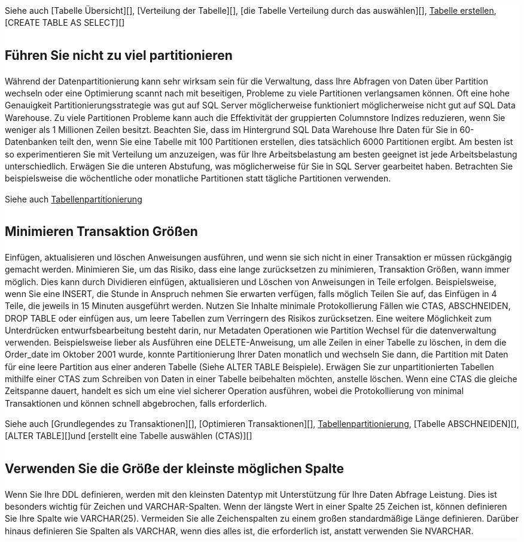 Siehe auch [Tabelle Übersicht][], [Verteilung der Tabelle][], [die Tabelle Verteilung durch das auswählen][], [Tabelle erstellen][], [CREATE TABLE AS SELECT][]

## <a name="do-not-over-partition"></a>Führen Sie nicht zu viel partitionieren

Während der Datenpartitionierung kann sehr wirksam sein für die Verwaltung, dass Ihre Abfragen von Daten über Partition wechseln oder eine Optimierung scannt nach mit beseitigen, Probleme zu viele Partitionen verlangsamen können.  Oft eine hohe Genauigkeit Partitionierungsstrategie was gut auf SQL Server möglicherweise funktioniert möglicherweise nicht gut auf SQL Data Warehouse.  Zu viele Partitionen Probleme kann auch die Effektivität der gruppierten Columnstore Indizes reduzieren, wenn Sie weniger als 1 Millionen Zeilen besitzt.  Beachten Sie, dass im Hintergrund SQL Data Warehouse Ihre Daten für Sie in 60-Datenbanken teilt den, wenn Sie eine Tabelle mit 100 Partitionen erstellen, dies tatsächlich 6000 Partitionen ergibt.  Am besten ist so experimentieren Sie mit Verteilung um anzuzeigen, was für Ihre Arbeitsbelastung am besten geeignet ist jede Arbeitsbelastung unterschiedlich.  Erwägen Sie die unteren Abstufung, was möglicherweise für Sie in SQL Server gearbeitet haben.  Betrachten Sie beispielsweise die wöchentliche oder monatliche Partitionen statt tägliche Partitionen verwenden.

Siehe auch [Tabellenpartitionierung][]

## <a name="minimize-transaction-sizes"></a>Minimieren Transaktion Größen

Einfügen, aktualisieren und löschen Anweisungen ausführen, und wenn sie sich nicht in einer Transaktion er müssen rückgängig gemacht werden.  Minimieren Sie, um das Risiko, dass eine lange zurücksetzen zu minimieren, Transaktion Größen, wann immer möglich.  Dies kann durch Dividieren einfügen, aktualisieren und Löschen von Anweisungen in Teile erfolgen.  Beispielsweise, wenn Sie eine INSERT, die Stunde in Anspruch nehmen Sie erwarten verfügen, falls möglich Teilen Sie auf, das Einfügen in 4 Teile, die jeweils in 15 Minuten ausgeführt werden.  Nutzen Sie Inhalte minimale Protokollierung Fällen wie CTAS, ABSCHNEIDEN, DROP TABLE oder einfügen aus, um leere Tabellen zum Verringern des Risikos zurücksetzen.  Eine weitere Möglichkeit zum Unterdrücken entwurfsbearbeitung besteht darin, nur Metadaten Operationen wie Partition Wechsel für die datenverwaltung verwenden.  Beispielsweise lieber als Ausführen eine DELETE-Anweisung, um alle Zeilen in einer Tabelle zu löschen, in dem die Order_date im Oktober 2001 wurde, konnte Partitionierung Ihrer Daten monatlich und wechseln Sie dann, die Partition mit Daten für eine leere Partition aus einer anderen Tabelle (Siehe ALTER TABLE Beispiele).  Erwägen Sie zur unpartitionierten Tabellen mithilfe einer CTAS zum Schreiben von Daten in einer Tabelle beibehalten möchten, anstelle löschen.  Wenn eine CTAS die gleiche Zeitspanne dauert, handelt es sich um eine viel sicherer Operation ausführen, wobei die Protokollierung von minimal Transaktionen und können schnell abgebrochen, falls erforderlich.

Siehe auch [Grundlegendes zu Transaktionen][], [Optimieren Transaktionen][], [Tabellenpartitionierung][], [Tabelle ABSCHNEIDEN][], [ALTER TABLE][]und [erstellt eine Tabelle auswählen (CTAS)][]

## <a name="use-the-smallest-possible-column-size"></a>Verwenden Sie die Größe der kleinste möglichen Spalte

Wenn Sie Ihre DDL definieren, werden mit den kleinsten Datentyp mit Unterstützung für Ihre Daten Abfrage Leistung.  Dies ist besonders wichtig für Zeichen und VARCHAR-Spalten.  Wenn der längste Wert in einer Spalte 25 Zeichen ist, können definieren Sie Ihre Spalte wie VARCHAR(25).  Vermeiden Sie alle Zeichenspalten zu einem großen standardmäßige Länge definieren.  Darüber hinaus definieren Sie Spalten als VARCHAR, wenn dies alles ist, die erforderlich ist, anstatt verwenden Sie NVARCHAR.


[Create a support ticket]: ./sql-data-warehouse-get-started-create-support-ticket.md
[Parallelität und Arbeitsbelastung management]: ./sql-data-warehouse-develop-concurrency.md
[Erstellen Sie die Tabelle auswählen (CTAS)]: ./sql-data-warehouse-develop-ctas.md
[Tabelle (Übersicht)]: ./sql-data-warehouse-tables-overview.md
[Tabelle-Datentypen]: ./sql-data-warehouse-tables-data-types.md
[Tabelle Verteilung]: ./sql-data-warehouse-tables-distribute.md
[Tabellenindizes]: ./sql-data-warehouse-tables-index.md
[Ursachen für schlechte Columnstore Index Qualität]: ./sql-data-warehouse-tables-index.md#causes-of-poor-columnstore-index-quality
[Neuerstellen von Indizes columnstore]: ./sql-data-warehouse-tables-index.md#rebuilding-indexes-to-improve-segment-quality
[Tabellenpartitionierung]: ./sql-data-warehouse-tables-partition.md
[Tabellenstatistiken verwalten]: ./sql-data-warehouse-tables-statistics.md
[Temporäre Tabellen]: ./sql-data-warehouse-tables-temporary.md
[Leitfaden für die Verwendung von PolyBase]: ./sql-data-warehouse-load-polybase-guide.md
[Laden von Daten]: ./sql-data-warehouse-overview-load.md
[Verschieben von Daten mit Azure Data Factory]: ../data-factory/data-factory-azure-sql-data-warehouse-connector.md
[Laden Sie die Daten mit Azure Data Factory]: ./sql-data-warehouse-get-started-load-with-azure-data-factory.md
[Load data with bcp]: ./sql-data-warehouse-load-with-bcp.md
[Load data with PolyBase]: ./sql-data-warehouse-get-started-load-with-polybase.md
[Überwachen Sie Ihre Arbeitsbelastung DMVs verwenden]: ./sql-data-warehouse-manage-monitor.md
[Anhalten berechnen Ressourcen]: ./sql-data-warehouse-manage-compute-overview.md#pause-compute-bk
[Lebenslauf berechnen Ressourcen]: ./sql-data-warehouse-manage-compute-overview.md#resume-compute-bk
[Maßstab berechnen Ressourcen]: ./sql-data-warehouse-manage-compute-overview.md#scale-performance-bk
[Grundlegendes zu Transaktionen.]: ./sql-data-warehouse-develop-transactions.md
[Optimieren der Transaktionen.]: ./sql-data-warehouse-develop-best-practices-transactions.md
[Behandlung von Problemen]: ./sql-data-warehouse-troubleshoot.md
[BESCHRIFTUNG]: ./sql-data-warehouse-develop-label.md
[TABELLE ÄNDERN]: https://msdn.microsoft.com/library/ms190273.aspx
[ERSTELLEN VON EXTERNEN-DATEIFORMAT]: https://msdn.microsoft.com/library/dn935026.aspx
[ERSTELLEN VON STATISTIKEN]: https://msdn.microsoft.com/library/ms188038.aspx
[TABELLE ERSTELLEN]: https://msdn.microsoft.com/library/mt203953.aspx
[ERSTELLEN, WÄHLEN SIE TABELLE AS]: https://msdn.microsoft.com/library/mt204041.aspx
[DBCC PDW_SHOWEXECUTIONPLAN]: https://msdn.microsoft.com/library/mt204017.aspx
[EINFÜGEN]: https://msdn.microsoft.com/library/ms174335.aspx
[OPTION]: https://msdn.microsoft.com/library/ms190322.aspx
[TABELLE VERKÜRZEN]: https://msdn.microsoft.com/library/ms177570.aspx
[AKTUALISIEREN VON STATISTIKEN]: https://msdn.microsoft.com/library/ms187348.aspx
[Sys.dm_exec_sessions]: https://msdn.microsoft.com/library/ms176013.aspx
[Sys.dm_pdw_exec_requests]: https://msdn.microsoft.com/library/mt203887.aspx
[Sys.dm_pdw_request_steps]: https://msdn.microsoft.com/library/mt203913.aspx
[Sys.dm_pdw_sql_requests]: https://msdn.microsoft.com/library/mt203889.aspx
[Sys.dm_pdw_dms_workers]: https://msdn.microsoft.com/library/mt203878.aspx
[Sys.dm_pdw_waits]: https://msdn.microsoft.com/library/mt203893.aspx
[Leitfaden Columnstore Indizes]: https://msdn.microsoft.com/library/gg492088.aspx
[Auswählen von Tabelle Verteilung]: https://blogs.msdn.microsoft.com/sqlcat/2015/08/11/choosing-hash-distributed-table-vs-round-robin-distributed-table-in-azure-sql-dw-service/
[SQL Azure Datawarehouse Feedback]: https://feedback.azure.com/forums/307516-sql-data-warehouse
[SQL Azure Datawarehouse MSDN-Forum]: https://social.msdn.microsoft.com/Forums/sqlserver/home?forum=AzureSQLDataWarehouse
[SQL Azure Datawarehouse Stapel Überlauf-Forum]:  http://stackoverflow.com/questions/tagged/azure-sqldw
[Azure SQL Data Warehouse Laden von Mustern und Strategien]: https://blogs.msdn.microsoft.com/sqlcat/2016/02/06/azure-sql-data-warehouse-loading-patterns-and-strategies